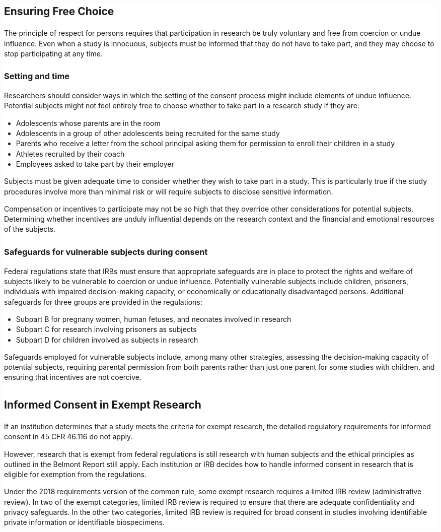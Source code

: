 ## Ensuring Free Choice
The principle of respect for persons requires that participation in research be truly voluntary and free from coercion or undue influence. Even when a study is innocuous, subjects must be informed that they do not have to take part, and they may choose to stop participating at any time. 

### Setting and time
Researchers should consider ways in which the setting of the consent process might include elements of undue influence. Potential subjects might not feel entirely free to choose whether to take part in a research study if they are:
- Adolescents whose parents are in the room
- Adolescents in a group of other adolescents being recruited for the same study
- Parents who receive a letter from the school principal asking them for permission to enroll their children in a study
- Athletes recruited by their coach
- Employees asked to take part by their employer

Subjects must be given adequate time to consider whether they wish to take part in a study. This is particularly true if the study procedures involve more than minimal risk or will require subjects to disclose sensitive information. 

Compensation or incentives to participate may not be so high that they override other considerations for potential subjects. Determining whether incentives are unduly influential depends on the research context and the financial and emotional resources of the subjects.

### Safeguards for vulnerable subjects during consent
Federal regulations state that IRBs must ensure that appropriate safeguards are in place to protect the rights and welfare of subjects likely to be vulnerable to coercion or undue influence. Potentially vulnerable subjects include children, prisoners, individuals with impaired decision-making capacity, or economically or educationally disadvantaged persons. Additional safeguards for three groups are provided in the regulations:

- Subpart B for pregnany women, human fetuses, and neonates involved in research
- Subpart C for research involving prisoners as subjects
- Subpart D for children involved as subjects in research

Safeguards employed for vulnerable subjects include, among many other strategies, assessing the decision-making capacity of potential subjects, requiring parental permission from both parents rather than just one parent for some studies with children, and ensuring that incentives are not coercive.

## Informed Consent in Exempt Research
If an institution determines that a study meets the criteria for exempt research, the detailed regulatory requirements for informed consent in 45 CFR 46.116 do not apply. 

However, research that is exempt from federal regulations is still research with human subjects and the ethical principles as outlined in the Belmont Report still apply. Each institution or IRB decides how to handle informed consent in research that is eligible for exemption from the regulations.

Under the 2018 requirements version of the common rule, some exempt research requires a limited IRB review (administrative review). In two of the exempt categories, limited IRB review is required to ensure that there are adequate confidentiality and privacy safeguards. In the other two categories, limited IRB review is required for broad consent in studies involving identifiable private information or identifiable biospecimens.
